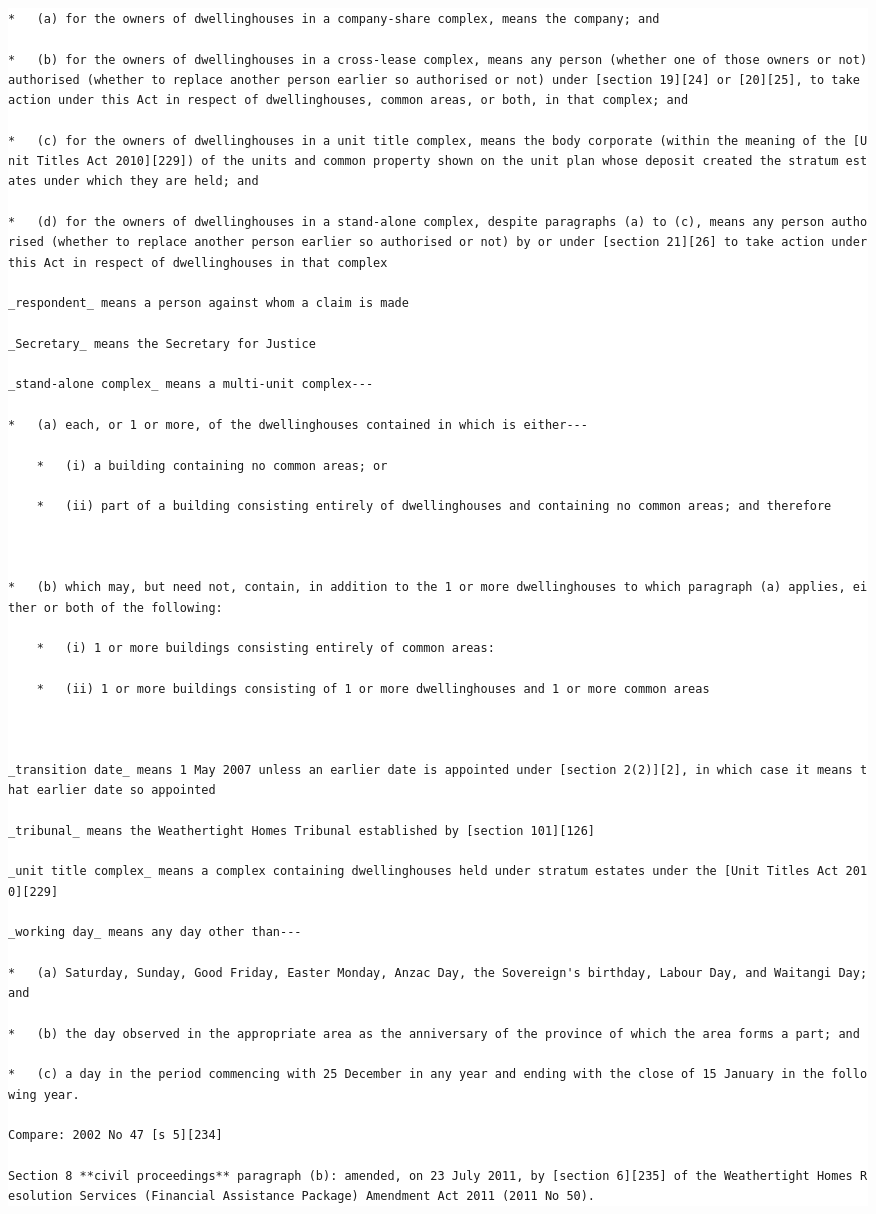     *   (a) for the owners of dwellinghouses in a company-share complex, means the company; and
    
    *   (b) for the owners of dwellinghouses in a cross-lease complex, means any person (whether one of those owners or not) authorised (whether to replace another person earlier so authorised or not) under [section 19][24] or [20][25], to take action under this Act in respect of dwellinghouses, common areas, or both, in that complex; and
    
    *   (c) for the owners of dwellinghouses in a unit title complex, means the body corporate (within the meaning of the [Unit Titles Act 2010][229]) of the units and common property shown on the unit plan whose deposit created the stratum estates under which they are held; and
    
    *   (d) for the owners of dwellinghouses in a stand-alone complex, despite paragraphs (a) to (c), means any person authorised (whether to replace another person earlier so authorised or not) by or under [section 21][26] to take action under this Act in respect of dwellinghouses in that complex
    
    _respondent_ means a person against whom a claim is made
    
    _Secretary_ means the Secretary for Justice
    
    _stand-alone complex_ means a multi-unit complex---
        
    *   (a) each, or 1 or more, of the dwellinghouses contained in which is either---
            
        *   (i) a building containing no common areas; or
        
        *   (ii) part of a building consisting entirely of dwellinghouses and containing no common areas; and therefore
        
        
    
    *   (b) which may, but need not, contain, in addition to the 1 or more dwellinghouses to which paragraph (a) applies, either or both of the following:
            
        *   (i) 1 or more buildings consisting entirely of common areas:
        
        *   (ii) 1 or more buildings consisting of 1 or more dwellinghouses and 1 or more common areas
        
        
    
    _transition date_ means 1 May 2007 unless an earlier date is appointed under [section 2(2)][2], in which case it means that earlier date so appointed
    
    _tribunal_ means the Weathertight Homes Tribunal established by [section 101][126]
    
    _unit title complex_ means a complex containing dwellinghouses held under stratum estates under the [Unit Titles Act 2010][229]
    
    _working day_ means any day other than---
        
    *   (a) Saturday, Sunday, Good Friday, Easter Monday, Anzac Day, the Sovereign's birthday, Labour Day, and Waitangi Day; and
    
    *   (b) the day observed in the appropriate area as the anniversary of the province of which the area forms a part; and
    
    *   (c) a day in the period commencing with 25 December in any year and ending with the close of 15 January in the following year.
    
    Compare: 2002 No 47 [s 5][234]
    
    Section 8 **civil proceedings** paragraph (b): amended, on 23 July 2011, by [section 6][235] of the Weathertight Homes Resolution Services (Financial Assistance Package) Amendment Act 2011 (2011 No 50).
    